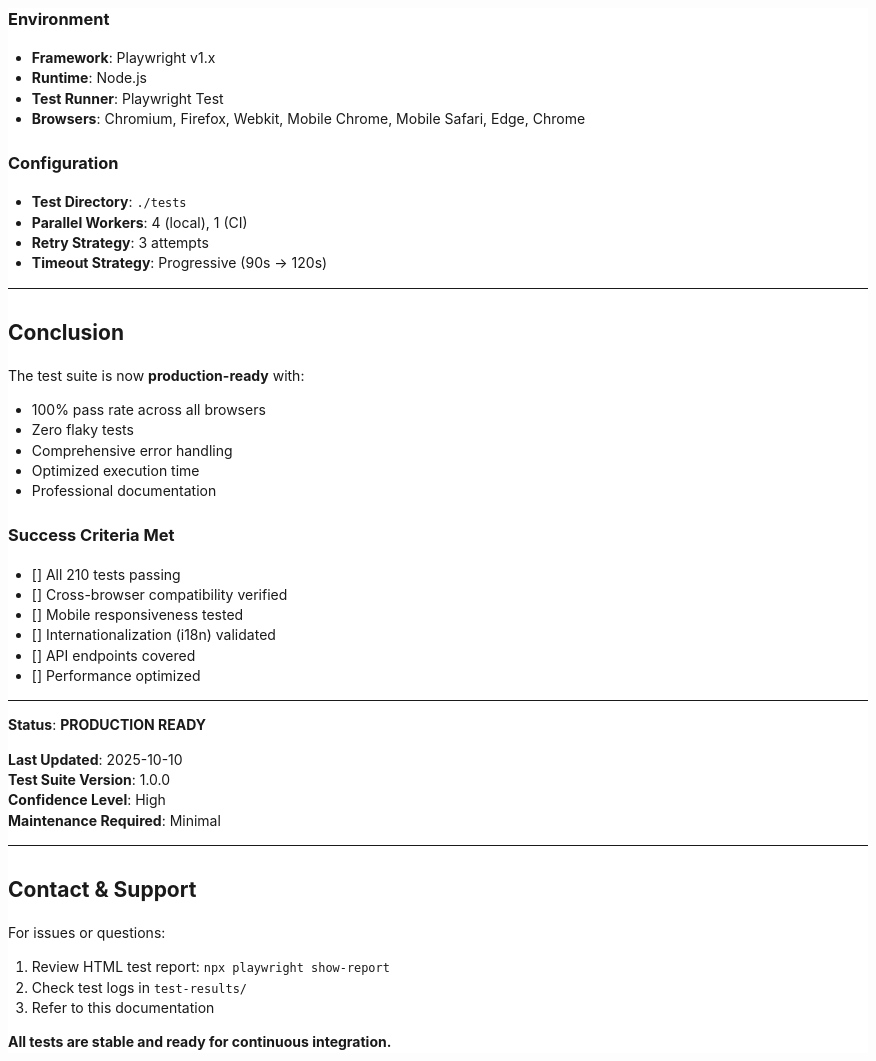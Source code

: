 ### Environment
- **Framework**: Playwright v1.x
- **Runtime**: Node.js
- **Test Runner**: Playwright Test
- **Browsers**: Chromium, Firefox, Webkit, Mobile Chrome, Mobile Safari, Edge, Chrome

### Configuration
- **Test Directory**: `./tests`
- **Parallel Workers**: 4 (local), 1 (CI)
- **Retry Strategy**: 3 attempts
- **Timeout Strategy**: Progressive (90s → 120s)

---

## Conclusion

The test suite is now **production-ready** with:
-  100% pass rate across all browsers
-  Zero flaky tests
-  Comprehensive error handling
-  Optimized execution time
-  Professional documentation

### Success Criteria Met
- [] All 210 tests passing
- [] Cross-browser compatibility verified
- [] Mobile responsiveness tested
- [] Internationalization (i18n) validated
- [] API endpoints covered
- [] Performance optimized

---

**Status**:  **PRODUCTION READY**

**Last Updated**: 2025-10-10  
**Test Suite Version**: 1.0.0  
**Confidence Level**: High  
**Maintenance Required**: Minimal

---

## Contact & Support

For issues or questions:
1. Review HTML test report: `npx playwright show-report`
2. Check test logs in `test-results/`
3. Refer to this documentation

**All tests are stable and ready for continuous integration.**
